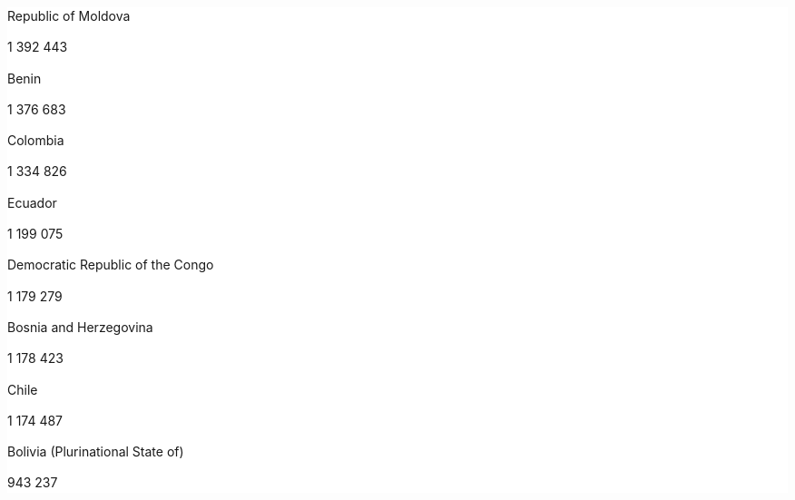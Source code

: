 




Republic of Moldova


1 392 443






Benin


1 376 683






Colombia


1 334 826






Ecuador


1 199 075






Democratic Republic of the Congo


1 179 279






Bosnia and Herzegovina


1 178 423






Chile


1 174 487






Bolivia (Plurinational State of)


943 237

